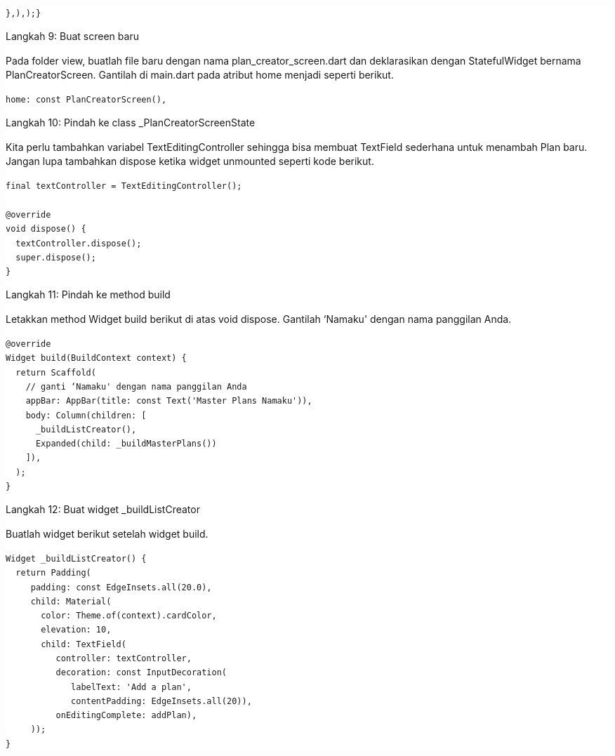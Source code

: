```
},),);}
```

Langkah 9: Buat screen baru

Pada folder view, buatlah file baru dengan nama plan_creator_screen.dart dan deklarasikan dengan StatefulWidget bernama PlanCreatorScreen. Gantilah di main.dart pada atribut home menjadi seperti berikut.

```
home: const PlanCreatorScreen(),
```

Langkah 10: Pindah ke class _PlanCreatorScreenState

Kita perlu tambahkan variabel TextEditingController sehingga bisa membuat TextField sederhana untuk menambah Plan baru. Jangan lupa tambahkan dispose ketika widget unmounted seperti kode berikut.

```
final textController = TextEditingController();

@override
void dispose() {
  textController.dispose();
  super.dispose();
}
```

Langkah 11: Pindah ke method build

Letakkan method Widget build berikut di atas void dispose. Gantilah ‘Namaku' dengan nama panggilan Anda.

```
@override
Widget build(BuildContext context) {
  return Scaffold(
    // ganti ‘Namaku' dengan nama panggilan Anda
    appBar: AppBar(title: const Text('Master Plans Namaku')),
    body: Column(children: [
      _buildListCreator(),
      Expanded(child: _buildMasterPlans())
    ]),
  );
}
```

Langkah 12: Buat widget _buildListCreator

Buatlah widget berikut setelah widget build.

```
Widget _buildListCreator() {
  return Padding(
     padding: const EdgeInsets.all(20.0),
     child: Material(
       color: Theme.of(context).cardColor,
       elevation: 10,
       child: TextField(
          controller: textController,
          decoration: const InputDecoration(
             labelText: 'Add a plan',
             contentPadding: EdgeInsets.all(20)),
          onEditingComplete: addPlan),
     ));
}
```

